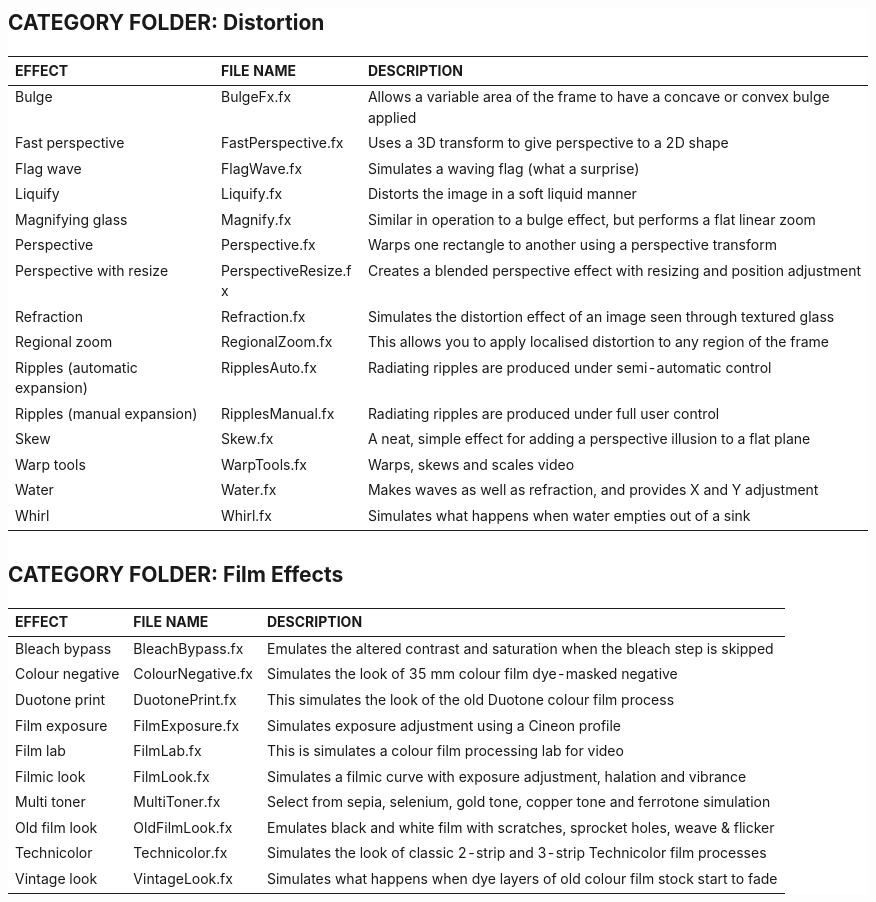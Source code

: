 ## CATEGORY FOLDER: Distortion
|EFFECT                        |FILE NAME               |DESCRIPTION                                                                   |
|:---------------------------- |:---------------------- |:---------------------------------------------------------------------------- |
|Bulge                         |BulgeFx.fx              |Allows a variable area of the frame to have a concave or convex bulge applied |
|Fast perspective              |FastPerspective.fx      |Uses a 3D transform to give perspective to a 2D shape                         |
|Flag wave                     |FlagWave.fx             |Simulates a waving flag (what a surprise)                                     |
|Liquify                       |Liquify.fx              |Distorts the image in a soft liquid manner                                    |
|Magnifying glass              |Magnify.fx              |Similar in operation to a bulge effect, but performs a flat linear zoom       |
|Perspective                   |Perspective.fx          |Warps one rectangle to another using a perspective transform                  |
|Perspective with resize       |PerspectiveResize.fx    |Creates a blended perspective effect with resizing and position adjustment    |
|Refraction                    |Refraction.fx           |Simulates the distortion effect of an image seen through textured glass       |
|Regional zoom                 |RegionalZoom.fx         |This allows you to apply localised distortion to any region of the frame      |
|Ripples (automatic expansion) |RipplesAuto.fx          |Radiating ripples are produced under semi-automatic control                   |
|Ripples (manual expansion)    |RipplesManual.fx        |Radiating ripples are produced under full user control                        |
|Skew                          |Skew.fx                 |A neat, simple effect for adding a perspective illusion to a flat plane       |
|Warp tools                    |WarpTools.fx            |Warps, skews and scales video                                                 |
|Water                         |Water.fx                |Makes waves as well as refraction, and provides X and Y adjustment            |
|Whirl                         |Whirl.fx                |Simulates what happens when water empties out of a sink                       |

## CATEGORY FOLDER: Film Effects
|EFFECT                        |FILE NAME               |DESCRIPTION                                                                   |
|:---------------------------- |:---------------------- |:---------------------------------------------------------------------------- |
|Bleach bypass                 |BleachBypass.fx         |Emulates the altered contrast and saturation when the bleach step is skipped  |
|Colour negative               |ColourNegative.fx       |Simulates the look of 35 mm colour film dye-masked negative                   |
|Duotone print                 |DuotonePrint.fx         |This simulates the look of the old Duotone colour film process                |
|Film exposure                 |FilmExposure.fx         |Simulates exposure adjustment using a Cineon profile                          |
|Film lab                      |FilmLab.fx              |This is simulates a colour film processing lab for video                      |
|Filmic look                   |FilmLook.fx             |Simulates a filmic curve with exposure adjustment, halation and vibrance      |
|Multi toner                   |MultiToner.fx           |Select from sepia, selenium, gold tone, copper tone and ferrotone simulation  |
|Old film look                 |OldFilmLook.fx          |Emulates black and white film with scratches, sprocket holes, weave & flicker |
|Technicolor                   |Technicolor.fx          |Simulates the look of classic 2-strip and 3-strip Technicolor film processes  |
|Vintage look                  |VintageLook.fx          |Simulates what happens when dye layers of old colour film stock start to fade |

